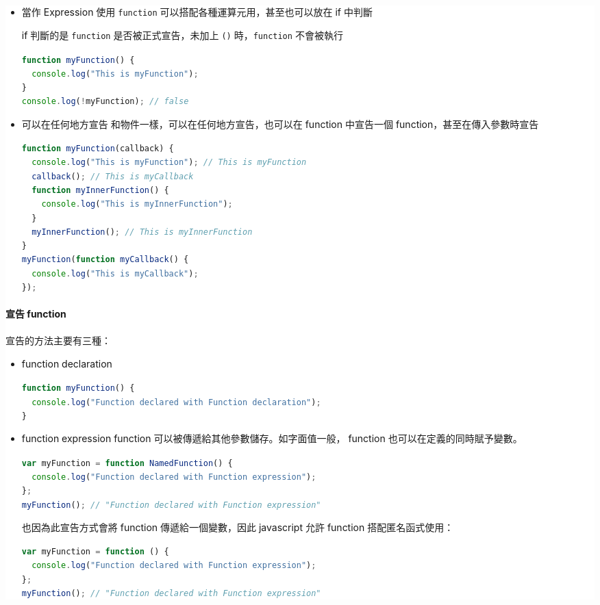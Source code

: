- 當作 Expression 使用
  `function` 可以搭配各種運算元用，甚至也可以放在 if 中判斷

  if 判斷的是 `function` 是否被正式宣告，未加上 `()` 時，`function` 不會被執行

  ```javascript
  function myFunction() {
    console.log("This is myFunction");
  }
  console.log(!myFunction); // false
  ```

- 可以在任何地方宣告
  和物件一樣，可以在任何地方宣告，也可以在 function 中宣告一個 function，甚至在傳入參數時宣告

  ```javascript
  function myFunction(callback) {
    console.log("This is myFunction"); // This is myFunction
    callback(); // This is myCallback
    function myInnerFunction() {
      console.log("This is myInnerFunction");
    }
    myInnerFunction(); // This is myInnerFunction
  }
  myFunction(function myCallback() {
    console.log("This is myCallback");
  });
  ```

#### 宣告 function

宣告的方法主要有三種：

- function declaration

  ```javascript
  function myFunction() {
    console.log("Function declared with Function declaration");
  }
  ```

- function expression
  function 可以被傳遞給其他參數儲存。如字面值一般， function 也可以在定義的同時賦予變數。

  ```javascript
  var myFunction = function NamedFunction() {
    console.log("Function declared with Function expression");
  };
  myFunction(); // "Function declared with Function expression"
  ```

  也因為此宣告方式會將 function 傳遞給一個變數，因此 javascript 允許 function 搭配匿名函式使用：

  ```javascript
  var myFunction = function () {
    console.log("Function declared with Function expression");
  };
  myFunction(); // "Function declared with Function expression"
  ```

